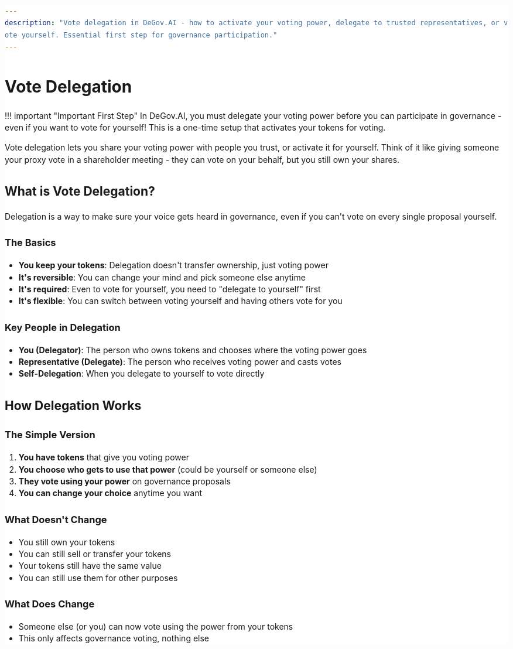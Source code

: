 ```yaml
---
description: "Vote delegation in DeGov.AI - how to activate your voting power, delegate to trusted representatives, or vote yourself. Essential first step for governance participation."
---
```


# Vote Delegation

!!! important "Important First Step"
    In DeGov.AI, you must delegate your voting power before you can participate in governance - even if you want to vote for yourself! This is a one-time setup that activates your tokens for voting.

Vote delegation lets you share your voting power with people you trust, or activate it for yourself. Think of it like giving someone your proxy vote in a shareholder meeting - they can vote on your behalf, but you still own your shares.

## What is Vote Delegation?

Delegation is a way to make sure your voice gets heard in governance, even if you can't vote on every single proposal yourself.

### The Basics
- **You keep your tokens**: Delegation doesn't transfer ownership, just voting power
- **It's reversible**: You can change your mind and pick someone else anytime
- **It's required**: Even to vote for yourself, you need to "delegate to yourself" first
- **It's flexible**: You can switch between voting yourself and having others vote for you

### Key People in Delegation
- **You (Delegator)**: The person who owns tokens and chooses where the voting power goes
- **Representative (Delegate)**: The person who receives voting power and casts votes
- **Self-Delegation**: When you delegate to yourself to vote directly

## How Delegation Works

### The Simple Version
1. **You have tokens** that give you voting power
2. **You choose who gets to use that power** (could be yourself or someone else)
3. **They vote using your power** on governance proposals
4. **You can change your choice** anytime you want

### What Doesn't Change
- You still own your tokens
- You can still sell or transfer your tokens
- Your tokens still have the same value
- You can still use them for other purposes

### What Does Change
- Someone else (or you) can now vote using the power from your tokens
- This only affects governance voting, nothing else
